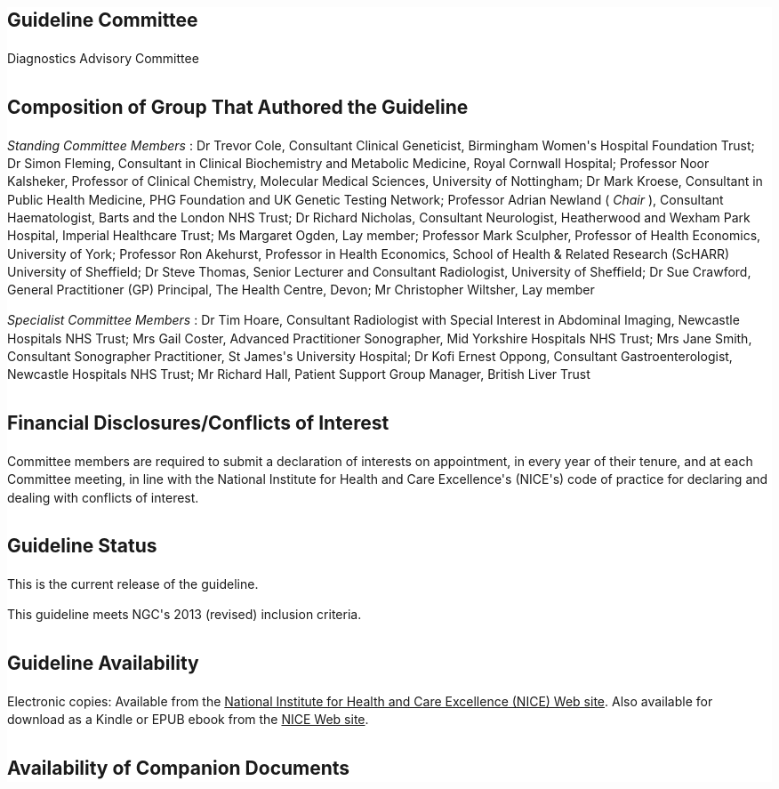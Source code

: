 ## Guideline Committee



Diagnostics Advisory Committee

## Composition of Group That Authored the Guideline



 _Standing Committee Members_ : Dr Trevor Cole, Consultant Clinical Geneticist, Birmingham Women's Hospital Foundation Trust; Dr Simon Fleming, Consultant in Clinical Biochemistry and Metabolic Medicine, Royal Cornwall Hospital; Professor Noor Kalsheker, Professor of Clinical Chemistry, Molecular Medical Sciences, University of Nottingham; Dr Mark Kroese, Consultant in Public Health Medicine, PHG Foundation and UK Genetic Testing Network; Professor Adrian Newland ( _Chair_ ), Consultant Haematologist, Barts and the London NHS Trust; Dr Richard Nicholas, Consultant Neurologist, Heatherwood and Wexham Park Hospital, Imperial Healthcare Trust; Ms Margaret Ogden, Lay member; Professor Mark Sculpher, Professor of Health Economics, University of York; Professor Ron Akehurst, Professor in Health Economics, School of Health & Related Research (ScHARR) University of Sheffield; Dr Steve Thomas, Senior Lecturer and Consultant Radiologist, University of Sheffield; Dr Sue Crawford, General Practitioner (GP) Principal, The Health Centre, Devon; Mr Christopher Wiltsher, Lay member

_Specialist Committee Members_ : Dr Tim Hoare, Consultant Radiologist with Special Interest in Abdominal Imaging, Newcastle Hospitals NHS Trust; Mrs Gail Coster, Advanced Practitioner Sonographer, Mid Yorkshire Hospitals NHS Trust; Mrs Jane Smith, Consultant Sonographer Practitioner, St James's University Hospital; Dr Kofi Ernest Oppong, Consultant Gastroenterologist, Newcastle Hospitals NHS Trust; Mr Richard Hall, Patient Support Group Manager, British Liver Trust

## Financial Disclosures/Conflicts of Interest



Committee members are required to submit a declaration of interests on appointment, in every year of their tenure, and at each Committee meeting, in line with the National Institute for Health and Care Excellence's (NICE's) code of practice for declaring and dealing with conflicts of interest.

## Guideline Status



This is the current release of the guideline.

This guideline meets NGC's 2013 (revised) inclusion criteria.

## Guideline Availability



Electronic copies: Available from the [National Institute for Health and Care Excellence (NICE) Web site](http://www.nice.org.uk/guidance/dg5 "NICE Web site"). Also available for download as a Kindle or EPUB ebook from the [NICE Web site](http://www.nice.org.uk/guidance/dg5 "NICE Web site").

## Availability of Companion Documents

